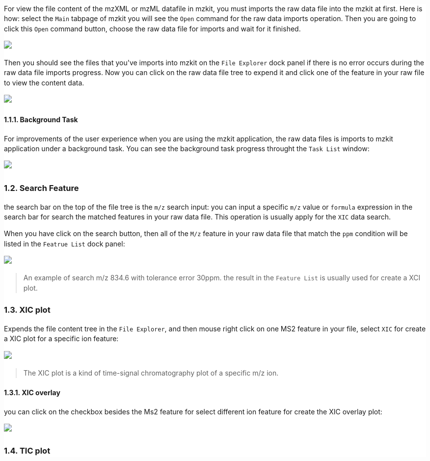 For view the file content of the mzXML or mzML datafile in mzkit, you must imports the raw data file into the mzkit at first. Here is how: select the ``Main`` tabpage of mzkit you will see the ``Open`` command for the raw data imports operation. Then you are going to click this ``Open`` command button, choose the raw data file for imports and wait for it finished. 

![](docs/manual/open.png)

Then you should see the files that you've imports into mzkit on the ``File Explorer`` dock panel if there is no error occurs during the raw data file imports progress. Now you can click on the raw data file tree to expend it and click one of the feature in your raw file to view the content data.

![](docs/manual/file-explorer.png)

####  1.1.1. <a name='BackgroundTask'></a>Background Task

For improvements of the user experience when you are using the mzkit application, the raw data files is imports to mzkit application under a background task. You can see the background task progress throught the ``Task List`` window:

![](docs/manual/Task_list.PNG)

<div style="page-break-after:always;"></div>

###  1.2. <a name='SearchFeature'></a>Search Feature

the search bar on the top of the file tree is the ``m/z`` search input: you can input a specific ``m/z`` value or ``formula`` expression in the search bar for search the matched features in your raw data file. This operation is usually apply for the ``XIC`` data search.

When you have click on the search button, then all of the ``M/z`` feature in your raw data file that match the ``ppm`` condition will be listed in the ``Featrue List`` dock panel:

![](docs/manual/search-list.png)
> An example of search m/z 834.6 with tolerance error 30ppm. the result in the ``Feature List`` is usually used for create a XCI plot.

###  1.3. <a name='XICplot'></a>XIC plot

Expends the file content tree in the ``File Explorer``, and then mouse right click on one MS2 feature in your file, select ``XIC`` for create a XIC plot for a specific ion feature:

![](docs/manual/ion-XIC.png)
> The XIC plot is a kind of time-signal chromatography plot of a specific m/z ion.

<div style="page-break-after:always;"></div>

####  1.3.1. <a name='XICoverlay'></a>XIC overlay

you can click on the checkbox besides the Ms2 feature for select different ion feature for create the XIC overlay plot:

![](docs/manual/XIC-overlay.png)

###  1.4. <a name='TICplot'></a>TIC plot
